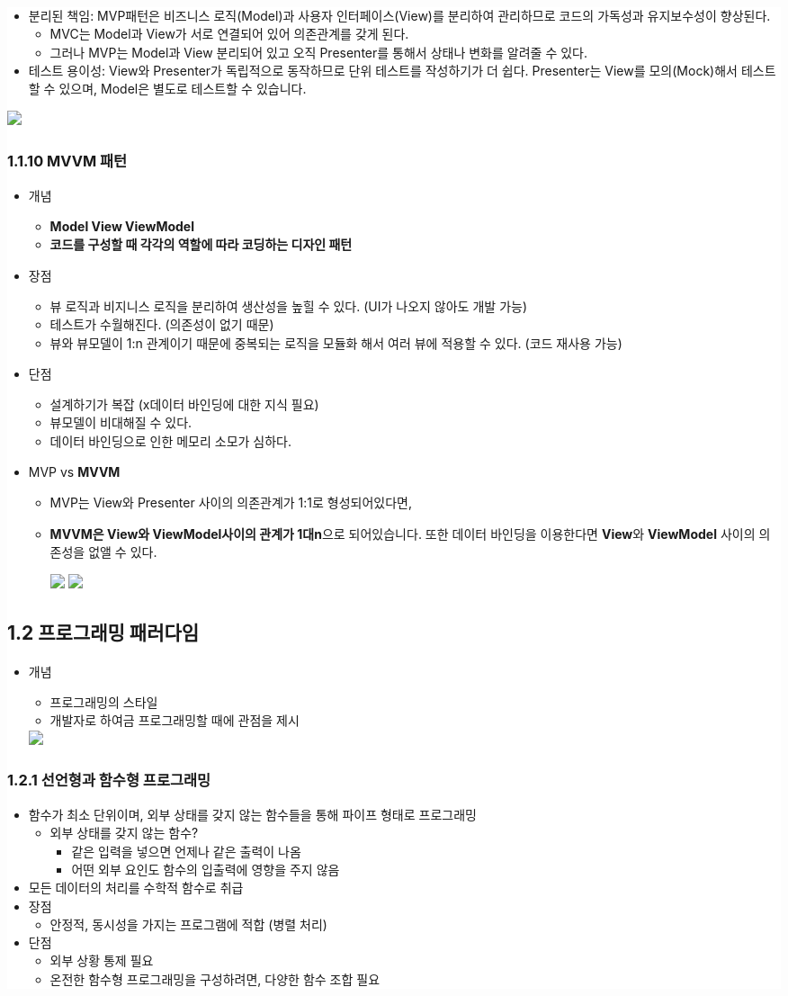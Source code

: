   - 분리된 책임: MVP패턴은 비즈니스 로직(Model)과 사용자 인터페이스(View)를 분리하여 관리하므로 코드의 가독성과 유지보수성이 향상된다.
    - MVC는 Model과 View가 서로 연결되어 있어 의존관계를 갖게 된다.
    - 그러나 MVP는 Model과 View 분리되어 있고 오직 Presenter를 통해서 상태나 변화를 알려줄 수 있다.
  - 테스트 용이성: View와 Presenter가 독립적으로 동작하므로 단위 테스트를 작성하기가 더 쉽다. Presenter는 View를 모의(Mock)해서 테스트할 수 있으며, Model은 별도로 테스트할 수 있습니다.

  <img height=200 src='https://velog.velcdn.com/images/ilil1/post/9ada8d0c-3fc6-4f87-a978-7d66b039b105/image.png'>

### 1.1.10 MVVM 패턴

- 개념
  - **Model View ViewModel**
  - **코드를 구성할 때 각각의 역할에 따라 코딩하는 디자인 패턴**
- 장점
  - 뷰 로직과 비지니스 로직을 분리하여 생산성을 높힐 수 있다. (UI가 나오지 않아도 개발 가능)
  - 테스트가 수월해진다. (의존성이 없기 때문)
  - 뷰와 뷰모델이 1:n 관계이기 때문에 중복되는 로직을 모듈화 해서 여러 뷰에 적용할 수 있다. (코드 재사용 가능)
- 단점
  - 설계하기가 복잡 (x데이터 바인딩에 대한 지식 필요)
  - 뷰모델이 비대해질 수 있다.
  - 데이터 바인딩으로 인한 메모리 소모가 심하다.
- MVP vs **MVVM**

  - MVP는 View와 Presenter 사이의 의존관계가 1:1로 형성되어있다면,
  - **MVVM은 View와 ViewModel사이의 관계가 1대n**으로 되어있습니다. 또한 데이터 바인딩을 이용한다면 **View**와 **ViewModel** 사이의 의존성을 없앨 수 있다.

    <img height=200 src='https://encrypted-tbn0.gstatic.com/images?q=tbn:ANd9GcR2QXgFVuuD_Ig_a9eM-aKY1AEccVp39D2n0A&s'>
    <img height=200 src='https://velog.velcdn.com/images/kyeun95/post/31b13f9b-c0e0-4c7f-8760-7ec5bfb9bdc4/image.png'>

## 1.2 프로그래밍 패러다임

- 개념

  - 프로그래밍의 스타일
  - 개발자로 하여금 프로그래밍할 때에 관점을 제시

  <img height=200 src='https://encrypted-tbn0.gstatic.com/images?q=tbn:ANd9GcS9RZBM52Z1HgUv0lOizjyAWI9EUAfQeWDO4g&s'>

### 1.2.1 선언형과 함수형 프로그래밍

- 함수가 최소 단위이며, 외부 상태를 갖지 않는 함수들을 통해 파이프 형태로 프로그래밍
  - 외부 상태를 갖지 않는 함수?
    - 같은 입력을 넣으면 언제나 같은 출력이 나옴
    - 어떤 외부 요인도 함수의 입출력에 영향을 주지 않음
- 모든 데이터의 처리를 수학적 함수로 취급
- 장점
  - 안정적, 동시성을 가지는 프로그램에 적합 (병렬 처리)
- 단점
  - 외부 상황 통제 필요
  - 온전한 함수형 프로그래밍을 구성하려면, 다양한 함수 조합 필요
